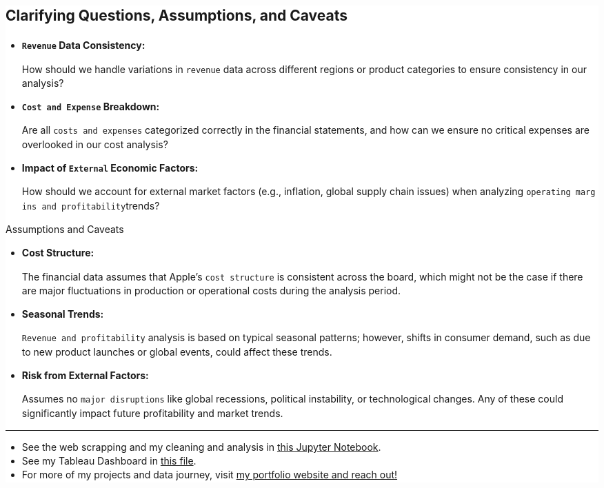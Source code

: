 ## Clarifying Questions, Assumptions, and Caveats
- **`Revenue` Data Consistency:**
    
    How should we handle variations in `revenue` data across different regions or product categories to ensure consistency in our analysis?
    
- **`Cost and Expense` Breakdown:**
    
    Are all `costs and expenses` categorized correctly in the financial statements, and how can we ensure no critical expenses are overlooked in our cost analysis?
    
- **Impact of `External` Economic Factors:**
    
    How should we account for external market factors (e.g., inflation, global supply chain issues) when analyzing `operating margins and profitability`trends?
    

Assumptions and Caveats

- **Cost Structure:**
    
    The financial data assumes that Apple’s `cost structure` is consistent across the board, which might not be the case if there are major fluctuations in production or operational costs during the analysis period.
    
- **Seasonal Trends:**
    
    `Revenue and profitability` analysis is based on typical seasonal patterns; however, shifts in consumer demand, such as due to new product launches or global events, could affect these trends.
    
- **Risk from External Factors:**
    
    Assumes no `major disruptions` like global recessions, political instability, or technological changes. Any of these could significantly impact future profitability and market trends.


---

- See the web scrapping and my cleaning and analysis in [this Jupyter Notebook](https://github.com/Ansaa01/Apple-Income-StatementAnalysis/blob/main/Apple%20Income%20Statement.ipynb).
- See my Tableau Dashboard in [this file](https://public.tableau.com/app/profile/afua.ansaa.amankwaah/viz/ApplesIncomeStatementAnalysis/Dashboard3).
- For more of my projects and data journey, visit [my portfolio website and reach out!](https://www.notion.so/Hey-there-I-am-Ansaa-16041da5e7d080b0a6a6e14d7a65a71d?pvs=21)



